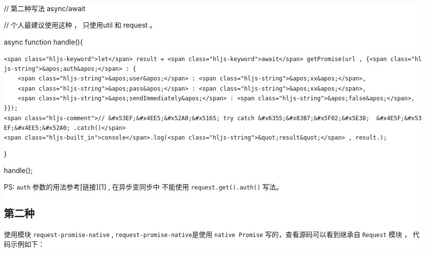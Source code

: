 <span class="hljs-comment">// &#x7B2C;&#x4E8C;&#x79CD;&#x5199;&#x6CD5;   async/await</span>

<span class="hljs-comment">// &#x4E2A;&#x4EBA;&#x6700;&#x5EFA;&#x8BAE;&#x4F7F;&#x7528;&#x8FD9;&#x79CD; &#xFF0C; &#x53EA;&#x4F7F;&#x7528;util &#x548C; request &#x3002;</span>

<span class="hljs-keyword">async</span> <span class="hljs-function"><span class="hljs-keyword">function</span> <span class="hljs-title">handle</span>(<span class="hljs-params"></span>)</span>{

    <span class="hljs-keyword">let</span> result = <span class="hljs-keyword">await</span> getPromise(url , {<span class="hljs-string">&apos;auth&apos;</span> : {
        <span class="hljs-string">&apos;user&apos;</span> : <span class="hljs-string">&apos;xx&apos;</span>,
        <span class="hljs-string">&apos;pass&apos;</span> : <span class="hljs-string">&apos;xx&apos;</span>,
        <span class="hljs-string">&apos;sendImmediately&apos;</span> : <span class="hljs-string">&apos;false&apos;</span>,
    }});
    <span class="hljs-comment">// &#x53EF;&#x4EE5;&#x52A0;&#x5165; try catch &#x6355;&#x83B7;&#x5F02;&#x5E38;  &#x4E5F;&#x53EF;&#x4EE5;&#x52A0; .catch()</span>
    <span class="hljs-built_in">console</span>.log(<span class="hljs-string">&quot;result&quot;</span> , result.);
}

handle();

PS: <span class="hljs-string">`auth`</span> &#x53C2;&#x6570;&#x7684;&#x7528;&#x6CD5;&#x53C2;&#x8003;[&#x94FE;&#x63A5;][<span class="hljs-number">1</span>]  , &#x5728;&#x5F02;&#x6B65;&#x53D8;&#x540C;&#x6B65;&#x4E2D; &#x4E0D;&#x80FD;&#x4F7F;&#x7528;  <span class="hljs-string">`request.get().auth()`</span> &#x5199;&#x6CD5;&#x3002;

</code></pre><h2 id="articleHeader1">&#x7B2C;&#x4E8C;&#x79CD;</h2><p>&#x4F7F;&#x7528;&#x6A21;&#x5757; <code>request-promise-native</code> , <code>request-promise-native</code>&#x662F;&#x4F7F;&#x7528; <code>native Promise</code> &#x5199;&#x7684;&#xFF0C;&#x67E5;&#x770B;&#x6E90;&#x7801;&#x53EF;&#x4EE5;&#x770B;&#x5230;&#x7EE7;&#x627F;&#x81EA; <code>Request</code> &#x6A21;&#x5757; &#xFF0C; &#x4EE3;&#x7801;&#x793A;&#x4F8B;&#x5982;&#x4E0B;&#xFF1A;</p><div class="widget-codetool" style="display:none"><div class="widget-codetool--inner"><span class="selectCode code-tool" data-toggle="tooltip" data-placement="top" title="" data-original-title="&#x5168;&#x9009;"></span> <span type="button" class="copyCode code-tool" data-toggle="tooltip" data-placement="top" data-clipboard-text="// &#x4E0D;&#x518D;&#x5199; &#x539F;&#x751F;&#x793A;&#x4F8B;  then()&#x94FE;&#x7684;&#x90A3;&#x79CD;&#xFF0C;&#x53C2;&#x8003;&#x7B2C;&#x4E00;&#x4E2A;&#x793A;&#x4F8B;&#x5373;&#x53EF;
//get &#x8BF7;&#x6C42;&#x793A;&#x4F8B;   
const rpn = require(&apos;request-promise-native&apos;);  
var url = &quot;https://www.baidu.com/&quot;;
async function useRequestPromiseNative(){
    // options &#x91CC;&#x9762;&#x7684;&#x53C2;&#x6570;&#x53EF;&#x4EE5;&#x53BB;&#x770B;request&#x7684;&#x6E90;&#x7801;  &#x67E5;&#x770B;&#x5176;index.d.ts &#x6587;&#x4EF6;&#x91CC;&#x9762;&#x7684; interface CoreOptions &#x91CC;&#x9762;&#x6709;&#x6240;&#x6709;&#x7684;&#x53C2;&#x6570;&#x3002;
    let options = {
        method: &apos;GET&apos;,
        uri: url,
        auth : {
            &apos;user&apos; : &apos;xx&apos;,
            &apos;pass&apos; : &apos;xx&apos;,
            &apos;sendImmediately&apos; : &apos;false&apos;,
        }
      };
    let  rpnbody = await rpn(options);       
    